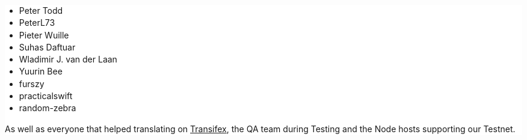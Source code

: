 - Peter Todd
- PeterL73
- Pieter Wuille
- Suhas Daftuar
- Wladimir J. van der Laan
- Yuurin Bee
- furszy
- practicalswift
- random-zebra


As well as everyone that helped translating on [Transifex](https://www.transifex.com/projects/p/safebox-project-translations/), the QA team during Testing and the Node hosts supporting our Testnet.